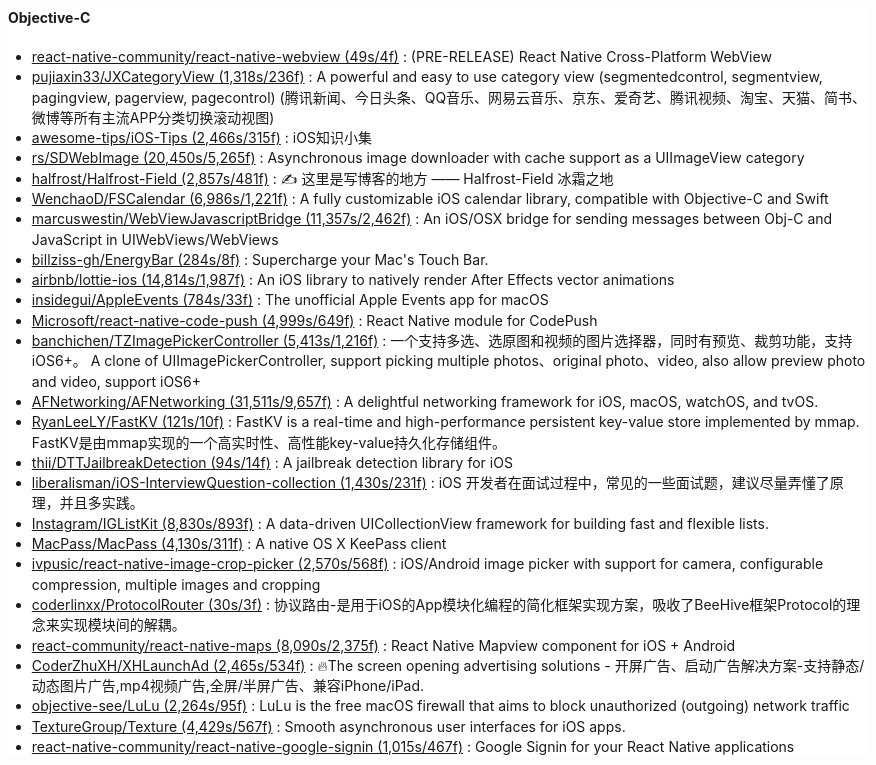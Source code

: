#### Objective-C
* [react-native-community/react-native-webview (49s/4f)](https://github.com/react-native-community/react-native-webview) : (PRE-RELEASE) React Native Cross-Platform WebView
* [pujiaxin33/JXCategoryView (1,318s/236f)](https://github.com/pujiaxin33/JXCategoryView) : A powerful and easy to use category view (segmentedcontrol, segmentview, pagingview, pagerview, pagecontrol) (腾讯新闻、今日头条、QQ音乐、网易云音乐、京东、爱奇艺、腾讯视频、淘宝、天猫、简书、微博等所有主流APP分类切换滚动视图)
* [awesome-tips/iOS-Tips (2,466s/315f)](https://github.com/awesome-tips/iOS-Tips) : iOS知识小集
* [rs/SDWebImage (20,450s/5,265f)](https://github.com/rs/SDWebImage) : Asynchronous image downloader with cache support as a UIImageView category
* [halfrost/Halfrost-Field (2,857s/481f)](https://github.com/halfrost/Halfrost-Field) : ✍️ 这里是写博客的地方 —— Halfrost-Field 冰霜之地
* [WenchaoD/FSCalendar (6,986s/1,221f)](https://github.com/WenchaoD/FSCalendar) : A fully customizable iOS calendar library, compatible with Objective-C and Swift
* [marcuswestin/WebViewJavascriptBridge (11,357s/2,462f)](https://github.com/marcuswestin/WebViewJavascriptBridge) : An iOS/OSX bridge for sending messages between Obj-C and JavaScript in UIWebViews/WebViews
* [billziss-gh/EnergyBar (284s/8f)](https://github.com/billziss-gh/EnergyBar) : Supercharge your Mac's Touch Bar.
* [airbnb/lottie-ios (14,814s/1,987f)](https://github.com/airbnb/lottie-ios) : An iOS library to natively render After Effects vector animations
* [insidegui/AppleEvents (784s/33f)](https://github.com/insidegui/AppleEvents) : The unofficial Apple Events app for macOS
* [Microsoft/react-native-code-push (4,999s/649f)](https://github.com/Microsoft/react-native-code-push) : React Native module for CodePush
* [banchichen/TZImagePickerController (5,413s/1,216f)](https://github.com/banchichen/TZImagePickerController) : 一个支持多选、选原图和视频的图片选择器，同时有预览、裁剪功能，支持iOS6+。 A clone of UIImagePickerController, support picking multiple photos、original photo、video, also allow preview photo and video, support iOS6+
* [AFNetworking/AFNetworking (31,511s/9,657f)](https://github.com/AFNetworking/AFNetworking) : A delightful networking framework for iOS, macOS, watchOS, and tvOS.
* [RyanLeeLY/FastKV (121s/10f)](https://github.com/RyanLeeLY/FastKV) : FastKV is a real-time and high-performance persistent key-value store implemented by mmap. FastKV是由mmap实现的一个高实时性、高性能key-value持久化存储组件。
* [thii/DTTJailbreakDetection (94s/14f)](https://github.com/thii/DTTJailbreakDetection) : A jailbreak detection library for iOS
* [liberalisman/iOS-InterviewQuestion-collection (1,430s/231f)](https://github.com/liberalisman/iOS-InterviewQuestion-collection) : iOS 开发者在面试过程中，常见的一些面试题，建议尽量弄懂了原理，并且多实践。
* [Instagram/IGListKit (8,830s/893f)](https://github.com/Instagram/IGListKit) : A data-driven UICollectionView framework for building fast and flexible lists.
* [MacPass/MacPass (4,130s/311f)](https://github.com/MacPass/MacPass) : A native OS X KeePass client
* [ivpusic/react-native-image-crop-picker (2,570s/568f)](https://github.com/ivpusic/react-native-image-crop-picker) : iOS/Android image picker with support for camera, configurable compression, multiple images and cropping
* [coderlinxx/ProtocolRouter (30s/3f)](https://github.com/coderlinxx/ProtocolRouter) : 协议路由-是用于iOS的App模块化编程的简化框架实现方案，吸收了BeeHive框架Protocol的理念来实现模块间的解耦。
* [react-community/react-native-maps (8,090s/2,375f)](https://github.com/react-community/react-native-maps) : React Native Mapview component for iOS + Android
* [CoderZhuXH/XHLaunchAd (2,465s/534f)](https://github.com/CoderZhuXH/XHLaunchAd) : 🔥The screen opening advertising solutions - 开屏广告、启动广告解决方案-支持静态/动态图片广告,mp4视频广告,全屏/半屏广告、兼容iPhone/iPad.
* [objective-see/LuLu (2,264s/95f)](https://github.com/objective-see/LuLu) : LuLu is the free macOS firewall that aims to block unauthorized (outgoing) network traffic
* [TextureGroup/Texture (4,429s/567f)](https://github.com/TextureGroup/Texture) : Smooth asynchronous user interfaces for iOS apps.
* [react-native-community/react-native-google-signin (1,015s/467f)](https://github.com/react-native-community/react-native-google-signin) : Google Signin for your React Native applications
